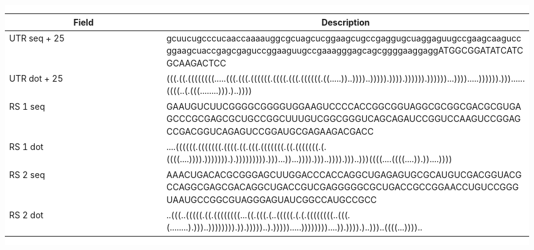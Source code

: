 
<div style="overflow-x:auto;">

<table>
<colgroup>
<col width="30%" />
<col width="70%" />
</colgroup>
<thead>
<tr class="header">
<th>Field</th>
<th>Description</th>
</tr>
</thead>
<tbody>
<tr>
<td markdown="span">UTR seq + 25 </td>
<td markdown="span"> gcuucugcccucaaccaaaauggcgcuagcucggaagcugccgaggugcuaggaguugccgaagcaaguccggaagcuaccgagcgaguccggaaguugccgaaagggagcagcggggaaggaggATGGCGGATATCATCGCAAGACTCC </td>
</tr>
<tr>
<td markdown="span">UTR dot + 25  </td>
<td markdown="span"> (((.((.((((((((.....(((.(((.((((((.((((.(((.((((((.((.....))..))))..))))).)))).)))))).))))))...)))).....)))))).)))......((((..(.(((........))).)..))))
</td>
</tr>


<tr>
<td markdown="span">RS 1 seq </td>
<td markdown="span"> GAAUGUCUUCGGGGCGGGGUGGAAGUCCCCACCGGCGGUAGGCGCGGCGACGCGUGAGCCCGCGAGCGCUGCCGGCUUUGUCGGCGGGUCAGCAGAUCCGGUCCAAGUCCGGAGCCGACGGUCAGAGUCCGGAUGCGAGAAGACGACC
</td>
</tr>


<tr>
<td markdown="span">RS 1 dot </td>
<td markdown="span"> ....((((((.(((((((.((((.((.(((.(((((((.((.(((((((.(.((((....)))).))))))).).))))))))).)))...))...)))).)))..)))).)))..)))((((....((((....)).))....))))
</td>
</tr>


<tr>
<td markdown="span">RS 2 seq </td>
<td markdown="span"> AAACUGACACGCGGGAGCUUGGACCCACCAGGCUGAGAGUGCGCAUGUCGACGGUACGCCAGGCGAGCGACAGGCUGACCGUCGAGGGGGCGCUGACCGCCGGAACCUGUCCGGGUAAUGCCGGCGUAGGGAGUAUCGGCCAUGCCGCC
</td>
</tr>


<tr>
<td markdown="span">RS 2 dot </td>
<td markdown="span"> ..(((..(((((.((.((((((((...((.(((.(..(((((.(.(.((((((((..(((.(........).)))..)))))))).)).)))))..).))))).....))))))))....)).)))).)..)))..((((...))))..
</td>
</tr>
